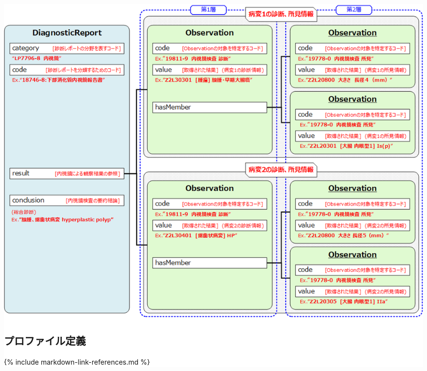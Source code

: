 <img src="intoronotes-resources/observation_endoscopy_structure.png" width="100%" alt="内視鏡Observationの構造"/>

## プロファイル定義

{% include markdown-link-references.md %}